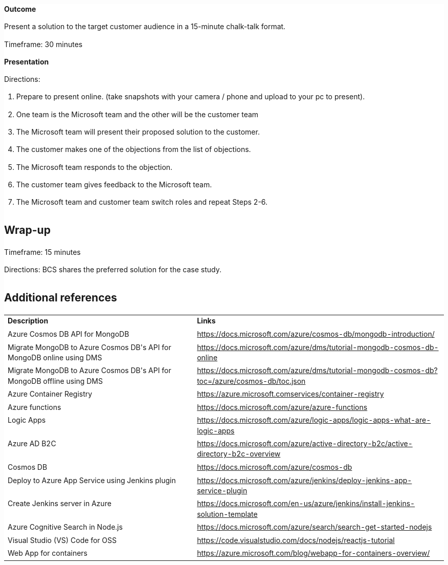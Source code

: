 **Outcome**

Present a solution to the target customer audience in a 15-minute chalk-talk format.

Timeframe: 30 minutes

**Presentation**

Directions:

1. Prepare to present online.  (take snapshots with your camera / phone and upload to your pc to present).  

2. One team is the Microsoft team and the other will be the customer team

3. The Microsoft team will present their proposed solution to the customer.

4. The customer makes one of the objections from the list of objections.

5. The Microsoft team responds to the objection.

6. The customer team gives feedback to the Microsoft team.

7. The Microsoft team and customer team switch roles and repeat Steps 2-6.

## Wrap-up

Timeframe: 15 minutes

Directions: BCS shares the preferred solution for the case study.

## Additional references

|    |            |
|----------|-------------|
| **Description** | **Links** |
| Azure Cosmos DB API for MongoDB | <https://docs.microsoft.com/azure/cosmos-db/mongodb-introduction/> |
| Migrate MongoDB to Azure Cosmos DB's API for MongoDB online using DMS | <https://docs.microsoft.com/azure/dms/tutorial-mongodb-cosmos-db-online> |
| Migrate MongoDB to Azure Cosmos DB's API for MongoDB offline using DMS | <https://docs.microsoft.com/azure/dms/tutorial-mongodb-cosmos-db?toc=/azure/cosmos-db/toc.json> |
| Azure Container Registry | <https://azure.microsoft.comservices/container-registry> |
| Azure functions | <https://docs.microsoft.com/azure/azure-functions> |
| Logic Apps | <https://docs.microsoft.com/azure/logic-apps/logic-apps-what-are-logic-apps> |
| Azure AD B2C | <https://docs.microsoft.com/azure/active-directory-b2c/active-directory-b2c-overview> |
| Cosmos DB | <https://docs.microsoft.com/azure/cosmos-db> |
| Deploy to Azure App Service using Jenkins plugin | <https://docs.microsoft.com/azure/jenkins/deploy-jenkins-app-service-plugin> |
| Create Jenkins server in Azure | <https://docs.microsoft.com/en-us/azure/jenkins/install-jenkins-solution-template> |
| Azure Cognitive Search in Node.js | <https://docs.microsoft.com/azure/search/search-get-started-nodejs> |
| Visual Studio (VS) Code for OSS | <https://code.visualstudio.com/docs/nodejs/reactjs-tutorial> |
| Web App for containers | <https://azure.microsoft.com/blog/webapp-for-containers-overview/> |
